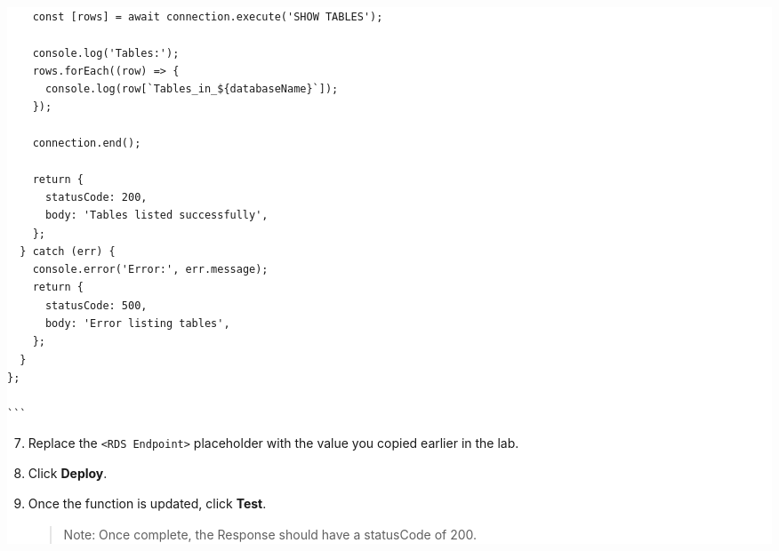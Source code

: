         const [rows] = await connection.execute('SHOW TABLES');
    
        console.log('Tables:');
        rows.forEach((row) => {
          console.log(row[`Tables_in_${databaseName}`]);
        });
    
        connection.end();
    
        return {
          statusCode: 200,
          body: 'Tables listed successfully',
        };
      } catch (err) {
        console.error('Error:', err.message);
        return {
          statusCode: 500,
          body: 'Error listing tables',
        };
      }
    };
    
    ```
    
7. Replace the `<RDS Endpoint>` placeholder with the value you copied earlier in the lab.
8. Click **Deploy**.
9. Once the function is updated, click **Test**.
    
    > Note: Once complete, the Response should have a statusCode of 200.
    >